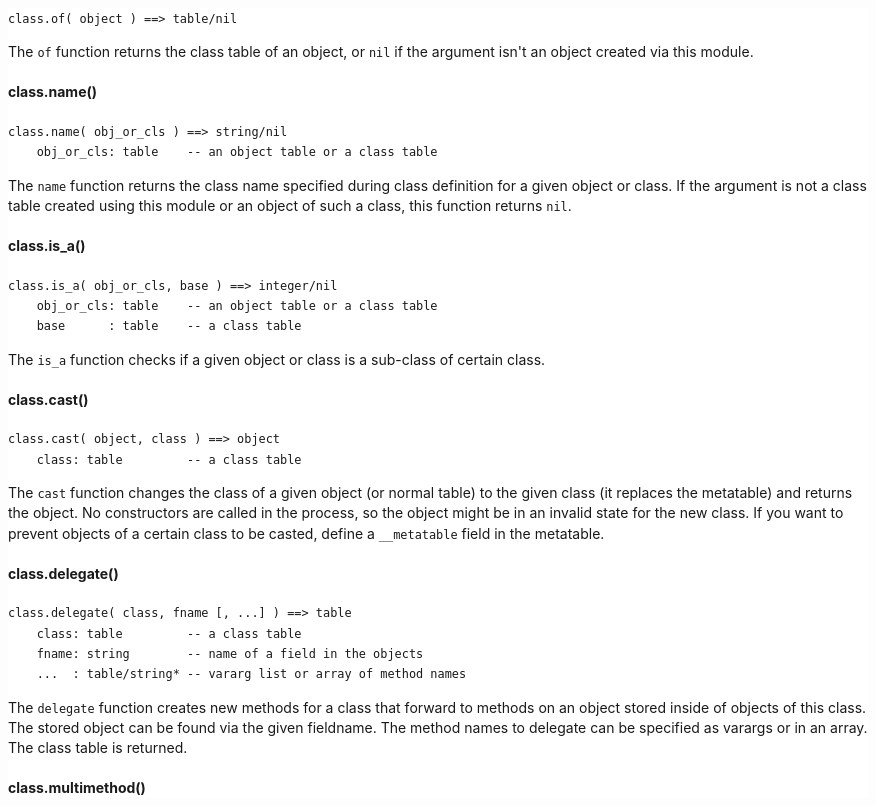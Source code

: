     class.of( object ) ==> table/nil

The `of` function returns the class table of an object, or `nil` if
the argument isn't an object created via this module.

####                         class.name()                         ####

    class.name( obj_or_cls ) ==> string/nil
        obj_or_cls: table    -- an object table or a class table

The `name` function returns the class name specified during class
definition for a given object or class. If the argument is not a class
table created using this module or an object of such a class, this
function returns `nil`.

####                         class.is_a()                         ####

    class.is_a( obj_or_cls, base ) ==> integer/nil
        obj_or_cls: table    -- an object table or a class table
        base      : table    -- a class table

The `is_a` function checks if a given object or class is a sub-class
of certain class.

####                         class.cast()                         ####

    class.cast( object, class ) ==> object
        class: table         -- a class table

The `cast` function changes the class of a given object (or normal
table) to the given class (it replaces the metatable) and returns the
object. No constructors are called in the process, so the object might
be in an invalid state for the new class. If you want to prevent
objects of a certain class to be casted, define a `__metatable` field
in the metatable.

####                       class.delegate()                       ####

    class.delegate( class, fname [, ...] ) ==> table
        class: table         -- a class table
        fname: string        -- name of a field in the objects
        ...  : table/string* -- vararg list or array of method names

The `delegate` function creates new methods for a class that forward
to methods on an object stored inside of objects of this class. The
stored object can be found via the given fieldname. The method names
to delegate can be specified as varargs or in an array. The class
table is returned.

####                      class.multimethod()                     ####


  [1]: http://lua-users.org/wiki/FuncTables
  [2]: http://www.lua.org/manual/5.2/manual.html#pdf-io.type
  [3]: http://www.inf.puc-rio.br/~roberto/lpeg/#f-type